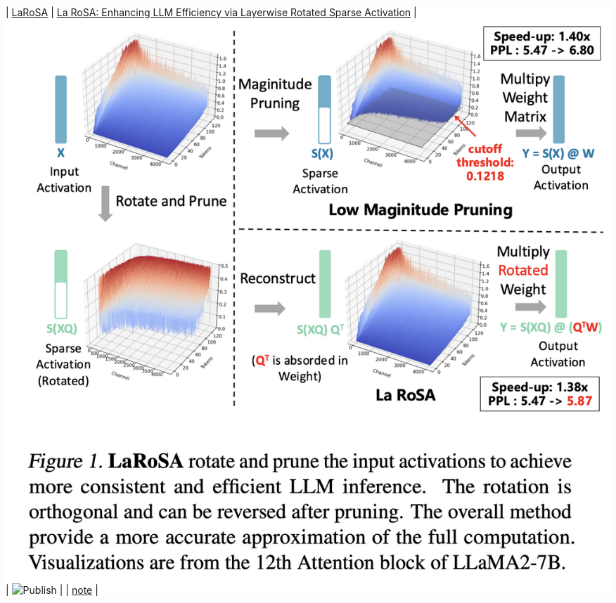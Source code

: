| [LaRoSA](./meta/2025/LaRoSA.prototxt) | [La RoSA: Enhancing LLM Efficiency via Layerwise Rotated Sparse Activation](http://arxiv.org/abs/2507.01299v1) | ![cover](./notes/2025/LaRoSA/fig1.png) | ![Publish](https://img.shields.io/badge/2025-ICML-FF8C00) |  | [note](./notes/2025/LaRoSA/note.md) |